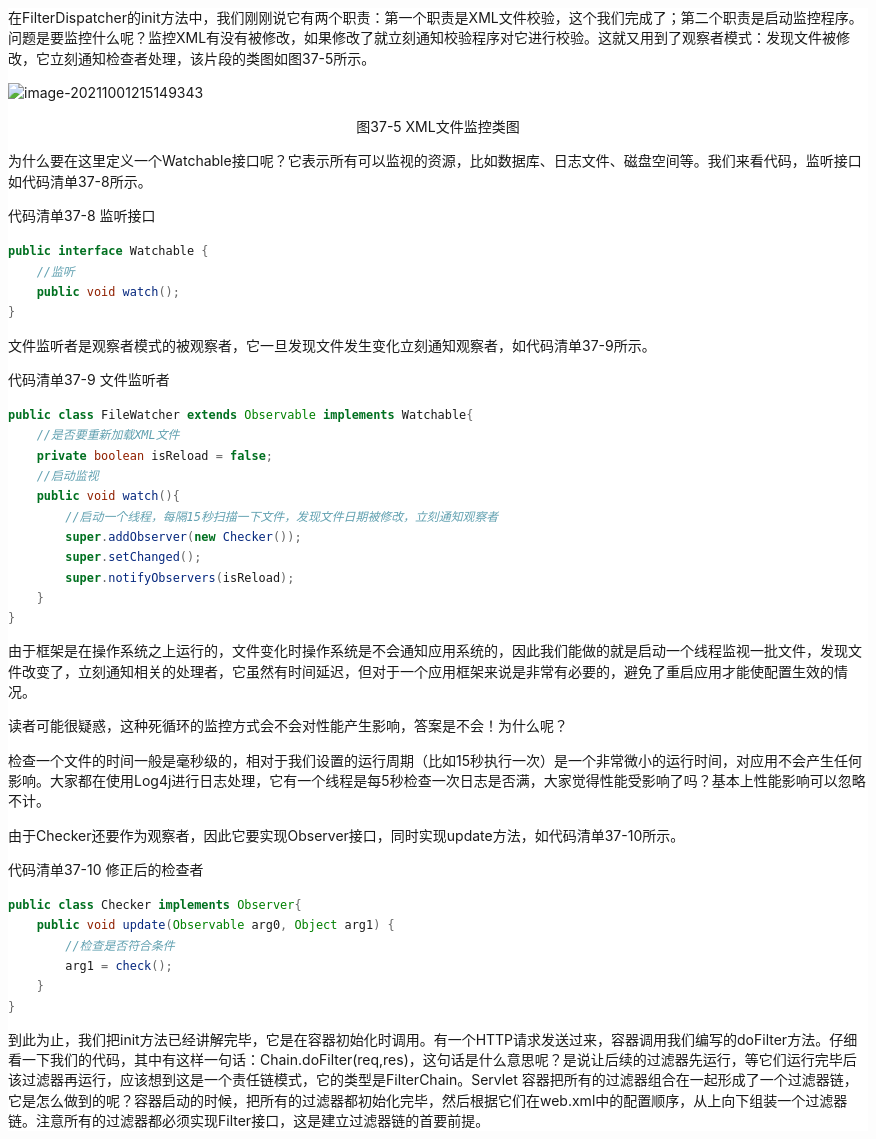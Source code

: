 在FilterDispatcher的init方法中，我们刚刚说它有两个职责：第一个职责是XML文件校验，这个我们完成了；第二个职责是启动监控程序。问题是要监控什么呢？监控XML有没有被修改，如果修改了就立刻通知校验程序对它进行校验。这就又用到了观察者模式：发现文件被修改，它立刻通知检查者处理，该片段的类图如图37-5所示。

![image-20211001215149343](https://gitee.com/XiaoLan223/images/raw/master/Blog/Sum/20211001215149.png)

<center>图37-5 XML文件监控类图</center>

为什么要在这里定义一个Watchable接口呢？它表示所有可以监视的资源，比如数据库、日志文件、磁盘空间等。我们来看代码，监听接口如代码清单37-8所示。

代码清单37-8 监听接口
```java
public interface Watchable {
    //监听
    public void watch();
}
```
文件监听者是观察者模式的被观察者，它一旦发现文件发生变化立刻通知观察者，如代码清单37-9所示。

代码清单37-9 文件监听者
```java
public class FileWatcher extends Observable implements Watchable{
    //是否要重新加载XML文件
    private boolean isReload = false;
    //启动监视
    public void watch(){
        //启动一个线程，每隔15秒扫描一下文件，发现文件日期被修改，立刻通知观察者
        super.addObserver(new Checker());
        super.setChanged();
        super.notifyObservers(isReload);
    }
}
```
由于框架是在操作系统之上运行的，文件变化时操作系统是不会通知应用系统的，因此我们能做的就是启动一个线程监视一批文件，发现文件改变了，立刻通知相关的处理者，它虽然有时间延迟，但对于一个应用框架来说是非常有必要的，避免了重启应用才能使配置生效的情况。

读者可能很疑惑，这种死循环的监控方式会不会对性能产生影响，答案是不会！为什么呢？

检查一个文件的时间一般是毫秒级的，相对于我们设置的运行周期（比如15秒执行一次）是一个非常微小的运行时间，对应用不会产生任何影响。大家都在使用Log4j进行日志处理，它有一个线程是每5秒检查一次日志是否满，大家觉得性能受影响了吗？基本上性能影响可以忽略不计。

由于Checker还要作为观察者，因此它要实现Observer接口，同时实现update方法，如代码清单37-10所示。

代码清单37-10 修正后的检查者
```java
public class Checker implements Observer{
    public void update(Observable arg0, Object arg1) {
        //检查是否符合条件
        arg1 = check();
    }
}
```
到此为止，我们把init方法已经讲解完毕，它是在容器初始化时调用。有一个HTTP请求发送过来，容器调用我们编写的doFilter方法。仔细看一下我们的代码，其中有这样一句话：Chain.doFilter(req,res)，这句话是什么意思呢？是说让后续的过滤器先运行，等它们运行完毕后该过滤器再运行，应该想到这是一个责任链模式，它的类型是FilterChain。Servlet 容器把所有的过滤器组合在一起形成了一个过滤器链，它是怎么做到的呢？容器启动的时候，把所有的过滤器都初始化完毕，然后根据它们在web.xml中的配置顺序，从上向下组装一个过滤器链。注意所有的过滤器都必须实现Filter接口，这是建立过滤器链的首要前提。
